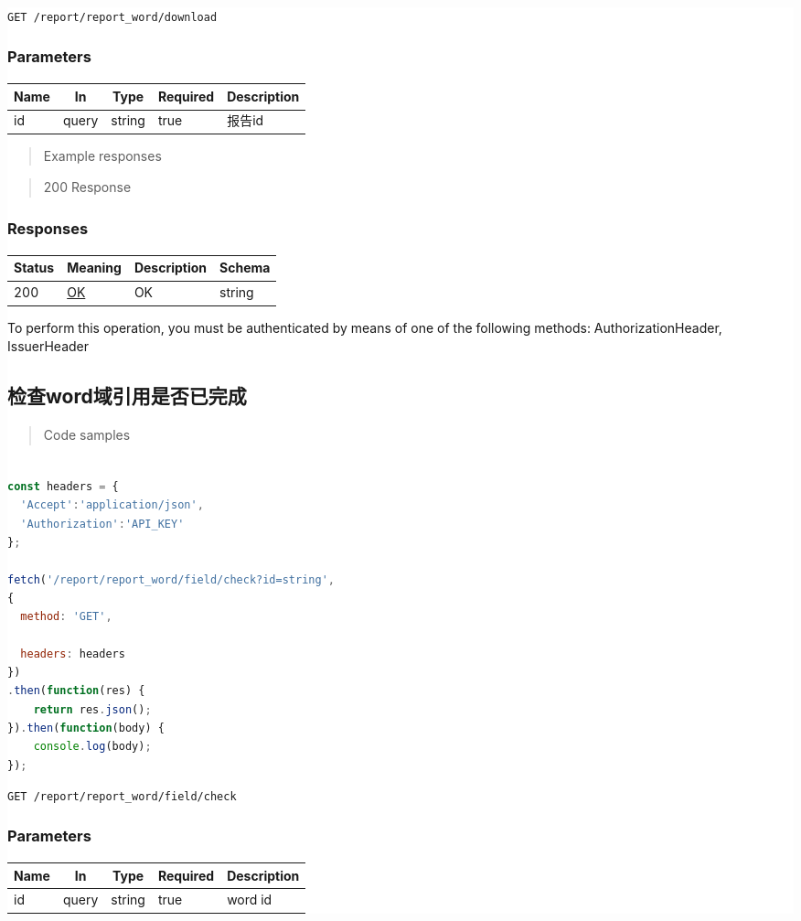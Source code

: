 `GET /report/report_word/download`

<h3 id="报告生成下载-parameters">Parameters</h3>

|Name|In|Type|Required|Description|
|---|---|---|---|---|
|id|query|string|true|报告id|

> Example responses

> 200 Response

<h3 id="报告生成下载-responses">Responses</h3>

|Status|Meaning|Description|Schema|
|---|---|---|---|
|200|[OK](https://tools.ietf.org/html/rfc7231#section-6.3.1)|OK|string|

<aside class="warning">
To perform this operation, you must be authenticated by means of one of the following methods:
AuthorizationHeader, IssuerHeader
</aside>

## 检查word域引用是否已完成

> Code samples

```javascript

const headers = {
  'Accept':'application/json',
  'Authorization':'API_KEY'
};

fetch('/report/report_word/field/check?id=string',
{
  method: 'GET',

  headers: headers
})
.then(function(res) {
    return res.json();
}).then(function(body) {
    console.log(body);
});

```

`GET /report/report_word/field/check`

<h3 id="检查word域引用是否已完成-parameters">Parameters</h3>

|Name|In|Type|Required|Description|
|---|---|---|---|---|
|id|query|string|true|word id|

